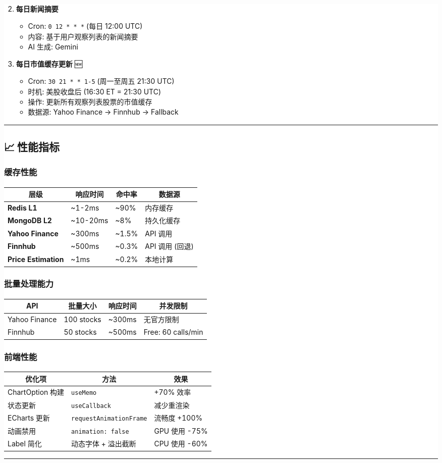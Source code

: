 2. **每日新闻摘要**
   - Cron: `0 12 * * *` (每日 12:00 UTC)
   - 内容: 基于用户观察列表的新闻摘要
   - AI 生成: Gemini

3. **每日市值缓存更新** 🆕
   - Cron: `30 21 * * 1-5` (周一至周五 21:30 UTC)
   - 时机: 美股收盘后 (16:30 ET = 21:30 UTC)
   - 操作: 更新所有观察列表股票的市值缓存
   - 数据源: Yahoo Finance → Finnhub → Fallback

---

## 📈 性能指标

### 缓存性能

| 层级 | 响应时间 | 命中率 | 数据源 |
|------|---------|--------|--------|
| **Redis L1** | ~1-2ms | ~90% | 内存缓存 |
| **MongoDB L2** | ~10-20ms | ~8% | 持久化缓存 |
| **Yahoo Finance** | ~300ms | ~1.5% | API 调用 |
| **Finnhub** | ~500ms | ~0.3% | API 调用 (回退) |
| **Price Estimation** | ~1ms | ~0.2% | 本地计算 |

### 批量处理能力

| API | 批量大小 | 响应时间 | 并发限制 |
|-----|---------|---------|---------|
| Yahoo Finance | 100 stocks | ~300ms | 无官方限制 |
| Finnhub | 50 stocks | ~500ms | Free: 60 calls/min |

### 前端性能

| 优化项 | 方法 | 效果 |
|--------|------|------|
| ChartOption 构建 | `useMemo` | +70% 效率 |
| 状态更新 | `useCallback` | 减少重渲染 |
| ECharts 更新 | `requestAnimationFrame` | 流畅度 +100% |
| 动画禁用 | `animation: false` | GPU 使用 -75% |
| Label 简化 | 动态字体 + 溢出截断 | CPU 使用 -60% |

---
